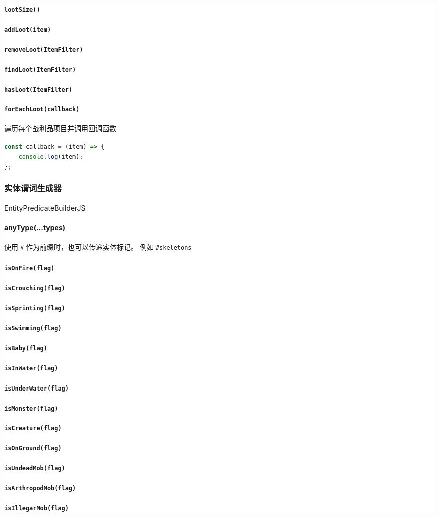 #### `lootSize()`

#### `addLoot(item)`

#### `removeLoot(ItemFilter)`

#### `findLoot(ItemFilter)`

#### `hasLoot(ItemFilter)`

#### `forEachLoot(callback)`

遍历每个战利品项目并调用回调函数

```js
const callback = (item) => {
	console.log(item);
};
```

### 实体谓词生成器

EntityPredicateBuilderJS

#### anyType(...types)

使用 `#` 作为前缀时，也可以传递实体标记。 例如 `#skeletons`

#### `isOnFire(flag)`

#### `isCrouching(flag)`

#### `isSprinting(flag)`

#### `isSwimming(flag)`

#### `isBaby(flag)`

#### `isInWater(flag)`

#### `isUnderWater(flag)`

#### `isMonster(flag)`

#### `isCreature(flag)`

#### `isOnGround(flag)`

#### `isUndeadMob(flag)`

#### `isArthropodMob(flag)`

#### `isIllegarMob(flag)`
